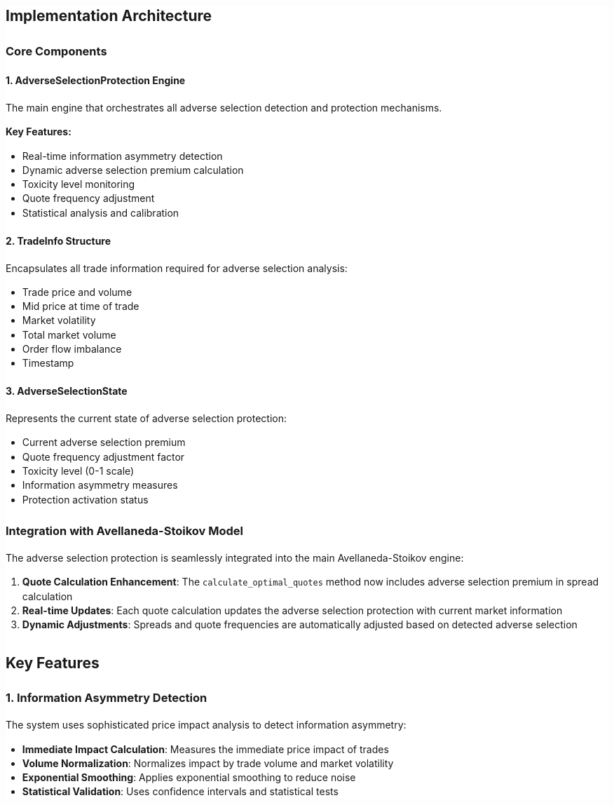 ## Implementation Architecture

### Core Components

#### 1. AdverseSelectionProtection Engine
The main engine that orchestrates all adverse selection detection and protection mechanisms.

**Key Features:**
- Real-time information asymmetry detection
- Dynamic adverse selection premium calculation
- Toxicity level monitoring
- Quote frequency adjustment
- Statistical analysis and calibration

#### 2. TradeInfo Structure
Encapsulates all trade information required for adverse selection analysis:
- Trade price and volume
- Mid price at time of trade
- Market volatility
- Total market volume
- Order flow imbalance
- Timestamp

#### 3. AdverseSelectionState
Represents the current state of adverse selection protection:
- Current adverse selection premium
- Quote frequency adjustment factor
- Toxicity level (0-1 scale)
- Information asymmetry measures
- Protection activation status

### Integration with Avellaneda-Stoikov Model

The adverse selection protection is seamlessly integrated into the main Avellaneda-Stoikov engine:

1. **Quote Calculation Enhancement**: The `calculate_optimal_quotes` method now includes adverse selection premium in spread calculation
2. **Real-time Updates**: Each quote calculation updates the adverse selection protection with current market information
3. **Dynamic Adjustments**: Spreads and quote frequencies are automatically adjusted based on detected adverse selection

## Key Features

### 1. Information Asymmetry Detection

The system uses sophisticated price impact analysis to detect information asymmetry:

- **Immediate Impact Calculation**: Measures the immediate price impact of trades
- **Volume Normalization**: Normalizes impact by trade volume and market volatility
- **Exponential Smoothing**: Applies exponential smoothing to reduce noise
- **Statistical Validation**: Uses confidence intervals and statistical tests
